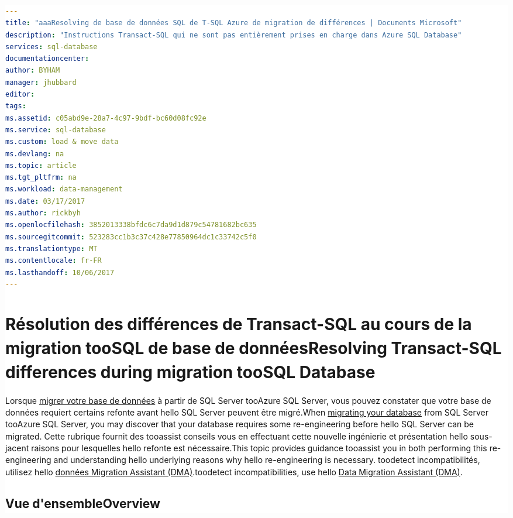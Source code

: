 ```yaml
---
title: "aaaResolving de base de données SQL de T-SQL Azure de migration de différences | Documents Microsoft"
description: "Instructions Transact-SQL qui ne sont pas entièrement prises en charge dans Azure SQL Database"
services: sql-database
documentationcenter: 
author: BYHAM
manager: jhubbard
editor: 
tags: 
ms.assetid: c05abd9e-28a7-4c97-9bdf-bc60d08fc92e
ms.service: sql-database
ms.custom: load & move data
ms.devlang: na
ms.topic: article
ms.tgt_pltfrm: na
ms.workload: data-management
ms.date: 03/17/2017
ms.author: rickbyh
ms.openlocfilehash: 3852013338bfdc6c7da9d1d879c54781682bc635
ms.sourcegitcommit: 523283cc1b3c37c428e77850964dc1c33742c5f0
ms.translationtype: MT
ms.contentlocale: fr-FR
ms.lasthandoff: 10/06/2017
---
```

# <a name="resolving-transact-sql-differences-during-migration-toosql-database"></a><span data-ttu-id="2b5ef-103">Résolution des différences de Transact-SQL au cours de la migration tooSQL de base de données</span><span class="sxs-lookup"><span data-stu-id="2b5ef-103">Resolving Transact-SQL differences during migration tooSQL Database</span></span>   
<span data-ttu-id="2b5ef-104">Lorsque [migrer votre base de données](sql-database-cloud-migrate.md) à partir de SQL Server tooAzure SQL Server, vous pouvez constater que votre base de données requiert certains refonte avant hello SQL Server peuvent être migré.</span><span class="sxs-lookup"><span data-stu-id="2b5ef-104">When [migrating your database](sql-database-cloud-migrate.md) from SQL Server tooAzure SQL Server, you may discover that your database requires some re-engineering before hello SQL Server can be migrated.</span></span> <span data-ttu-id="2b5ef-105">Cette rubrique fournit des tooassist conseils vous en effectuant cette nouvelle ingénierie et présentation hello sous-jacent raisons pour lesquelles hello refonte est nécessaire.</span><span class="sxs-lookup"><span data-stu-id="2b5ef-105">This topic provides guidance tooassist you in both performing this re-engineering and understanding hello underlying reasons why hello re-engineering is necessary.</span></span> <span data-ttu-id="2b5ef-106">toodetect incompatibilités, utilisez hello [données Migration Assistant (DMA)](https://www.microsoft.com/download/details.aspx?id=53595).</span><span class="sxs-lookup"><span data-stu-id="2b5ef-106">toodetect incompatibilities, use hello [Data Migration Assistant (DMA)](https://www.microsoft.com/download/details.aspx?id=53595).</span></span>

## <a name="overview"></a><span data-ttu-id="2b5ef-107">Vue d'ensemble</span><span class="sxs-lookup"><span data-stu-id="2b5ef-107">Overview</span></span>